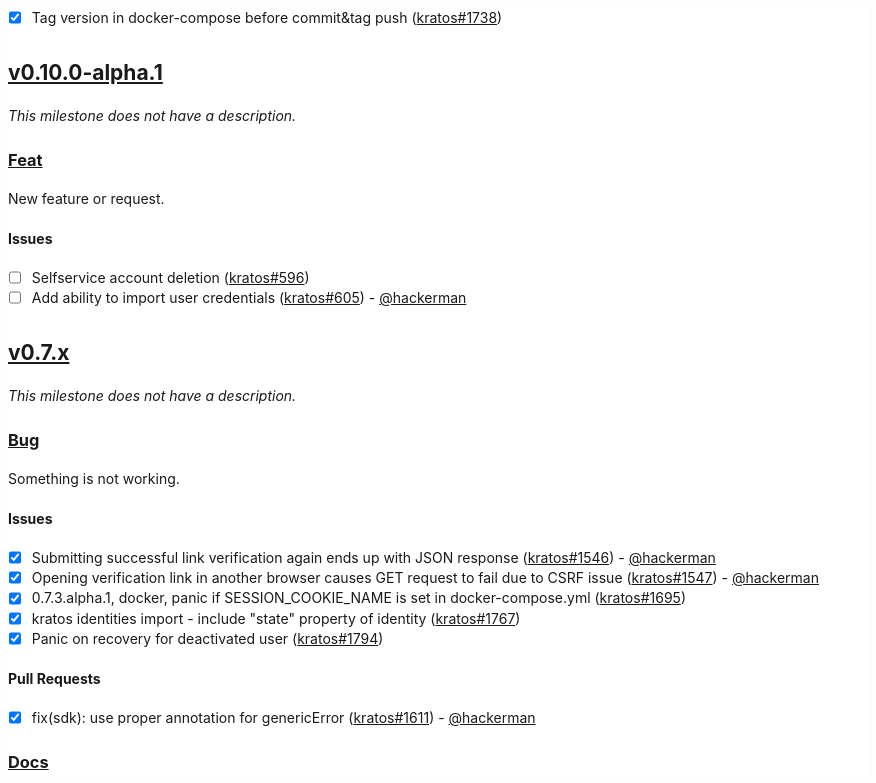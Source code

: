 - [x] Tag version in docker-compose before commit&tag push
      ([kratos#1738](https://github.com/ory/kratos/issues/1738))

## [v0.10.0-alpha.1](https://github.com/ory/kratos/milestone/13)

_This milestone does not have a description._

### [Feat](https://github.com/ory/kratos/labels/feat)

New feature or request.

#### Issues

- [ ] Selfservice account deletion
      ([kratos#596](https://github.com/ory/kratos/issues/596))
- [ ] Add ability to import user credentials
      ([kratos#605](https://github.com/ory/kratos/issues/605)) -
      [@hackerman](https://github.com/aeneasr)

## [v0.7.x](https://github.com/ory/kratos/milestone/12)

_This milestone does not have a description._

### [Bug](https://github.com/ory/kratos/labels/bug)

Something is not working.

#### Issues

- [x] Submitting successful link verification again ends up with JSON response
      ([kratos#1546](https://github.com/ory/kratos/issues/1546)) -
      [@hackerman](https://github.com/aeneasr)
- [x] Opening verification link in another browser causes GET request to fail
      due to CSRF issue
      ([kratos#1547](https://github.com/ory/kratos/issues/1547)) -
      [@hackerman](https://github.com/aeneasr)
- [x] 0.7.3.alpha.1, docker, panic if SESSION_COOKIE_NAME is set in
      docker-compose.yml
      ([kratos#1695](https://github.com/ory/kratos/issues/1695))
- [x] kratos identities import - include "state" property of identity
      ([kratos#1767](https://github.com/ory/kratos/issues/1767))
- [x] Panic on recovery for deactivated user
      ([kratos#1794](https://github.com/ory/kratos/issues/1794))

#### Pull Requests

- [x] fix(sdk): use proper annotation for genericError
      ([kratos#1611](https://github.com/ory/kratos/pull/1611)) -
      [@hackerman](https://github.com/aeneasr)

### [Docs](https://github.com/ory/kratos/labels/docs)
